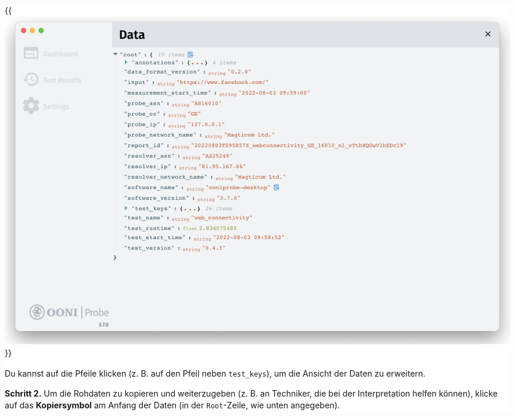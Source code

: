{{<img src="images/raw-data.png" title="Raw data" alt="Raw data">}}

Du kannst auf die Pfeile klicken (z. B. auf den Pfeil neben `test_keys`), um die Ansicht der Daten zu erweitern.

**Schritt 2.** Um die Rohdaten zu kopieren und weiterzugeben (z. B. an Techniker, die bei der Interpretation helfen können), klicke auf das **Kopiersymbol** am Anfang der Daten (in der `Root`-Zeile, wie unten angegeben).
